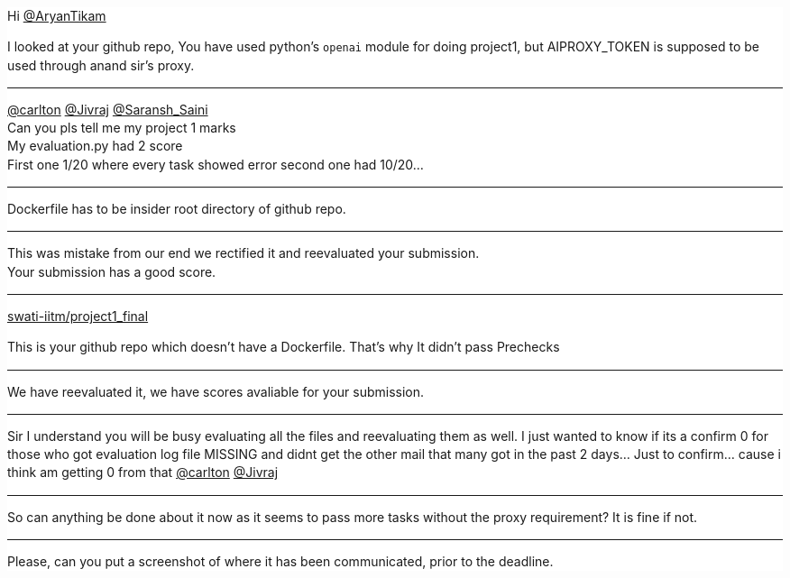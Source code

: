 Hi [@AryanTikam](/u/aryantikam)

I looked at your github repo, You have used python’s `openai` module for doing
project1, but AIPROXY_TOKEN is supposed to be used through anand sir’s proxy.



---

[@carlton](/u/carlton) [@Jivraj](/u/jivraj) [@Saransh_Saini](/u/saransh_saini)  
Can you pls tell me my project 1 marks  
My evaluation.py had 2 score  
First one 1/20 where every task showed error second one had 10/20…



---

Dockerfile has to be insider root directory of github repo.



---

This was mistake from our end we rectified it and reevaluated your submission.  
Your submission has a good score.



---

[swati-iitm/project1_final](https://github.com/swati-iitm/project1_final)

This is your github repo which doesn’t have a Dockerfile. That’s why It didn’t
pass Prechecks



---

We have reevaluated it, we have scores avaliable for your submission.



---

Sir I understand you will be busy evaluating all the files and reevaluating
them as well. I just wanted to know if its a confirm 0 for those who got
evaluation log file MISSING and didnt get the other mail that many got in the
past 2 days… Just to confirm… cause i think am getting 0 from that
[@carlton](/u/carlton) [@Jivraj](/u/jivraj)



---

So can anything be done about it now as it seems to pass more tasks without
the proxy requirement? It is fine if not.



---

Please, can you put a screenshot of where it has been communicated, prior to
the deadline.
